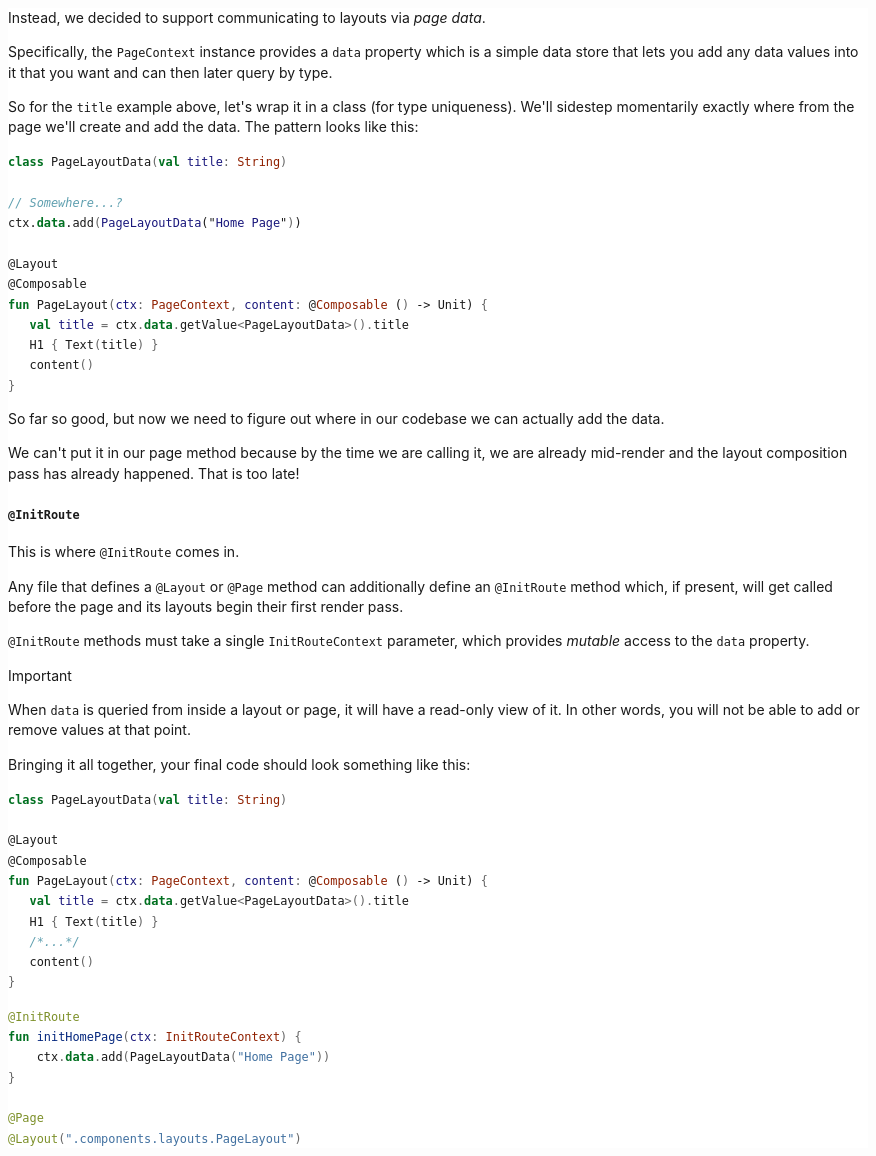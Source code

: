 Instead, we decided to support communicating to layouts via *page data*.

Specifically, the `PageContext` instance provides a `data` property which is a simple data store that lets you add any
data values into it that you want and can then later query by type.

So for the `title` example above, let's wrap it in a class (for type uniqueness). We'll sidestep momentarily exactly
where from the page we'll create and add the data. The pattern looks like this:

```kotlin 1,4,9
class PageLayoutData(val title: String)

// Somewhere...?
ctx.data.add(PageLayoutData("Home Page"))

@Layout
@Composable
fun PageLayout(ctx: PageContext, content: @Composable () -> Unit) {
   val title = ctx.data.getValue<PageLayoutData>().title
   H1 { Text(title) }
   content()
}
```

So far so good, but now we need to figure out where in our codebase we can actually add the data.

We can't put it in our page method because by the time we are calling it, we are already mid-render and the layout
composition pass has already happened. That is too late!

#### `@InitRoute`

This is where `@InitRoute` comes in.

Any file that defines a `@Layout` or `@Page` method can additionally define an
`@InitRoute` method which, if present, will get called before the page and its layouts begin their first render pass.

`@InitRoute` methods must take a single `InitRouteContext` parameter, which provides *mutable* access to the `data`
property.

> [!IMPORTANT]
> When `data` is queried from inside a layout or page, it will have a read-only view of it. In other words, you will not
> be able to add or remove values at that point.

Bringing it all together, your final code should look something like this:

```kotlin 1,6 "jsMain/kotlin/com/mysite/components/layouts/PageLayout.kt"
class PageLayoutData(val title: String)

@Layout
@Composable
fun PageLayout(ctx: PageContext, content: @Composable () -> Unit) {
   val title = ctx.data.getValue<PageLayoutData>().title
   H1 { Text(title) }
   /*...*/
   content()
}
```
```kotlin 1-4,7 "jsMain/kotlin/com/mysite/pages/HomePage.kt"
@InitRoute
fun initHomePage(ctx: InitRouteContext) {
    ctx.data.add(PageLayoutData("Home Page"))
}

@Page
@Layout(".components.layouts.PageLayout")
```